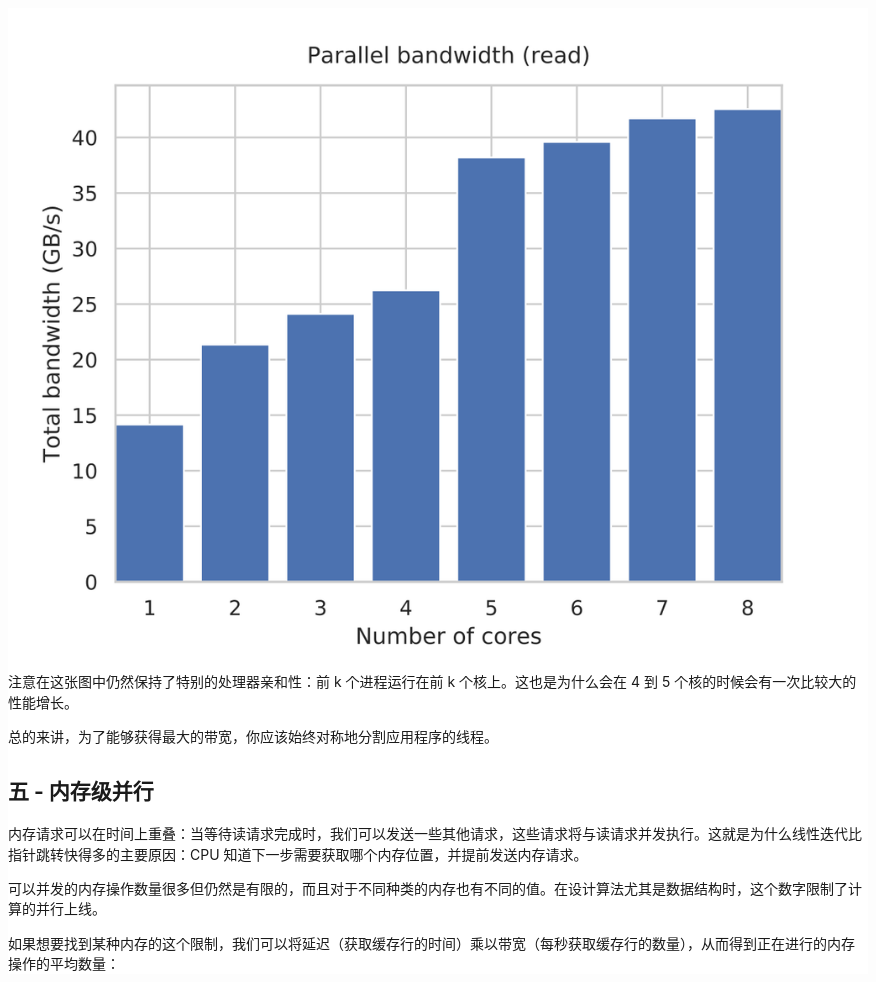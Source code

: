 ![parallel-bandwidth](/assets/Caches/parallel-bandwidth.svg)

注意在这张图中仍然保持了特别的处理器亲和性：前 k 个进程运行在前 k 个核上。这也是为什么会在 4 到 5 个核的时候会有一次比较大的性能增长。

总的来讲，为了能够获得最大的带宽，你应该始终对称地分割应用程序的线程。

## 五 - 内存级并行

内存请求可以在时间上重叠：当等待读请求完成时，我们可以发送一些其他请求，这些请求将与读请求并发执行。这就是为什么线性迭代比指针跳转快得多的主要原因：CPU 知道下一步需要获取哪个内存位置，并提前发送内存请求。

可以并发的内存操作数量很多但仍然是有限的，而且对于不同种类的内存也有不同的值。在设计算法尤其是数据结构时，这个数字限制了计算的并行上线。

如果想要找到某种内存的这个限制，我们可以将延迟（获取缓存行的时间）乘以带宽（每秒获取缓存行的数量），从而得到正在进行的内存操作的平均数量：

